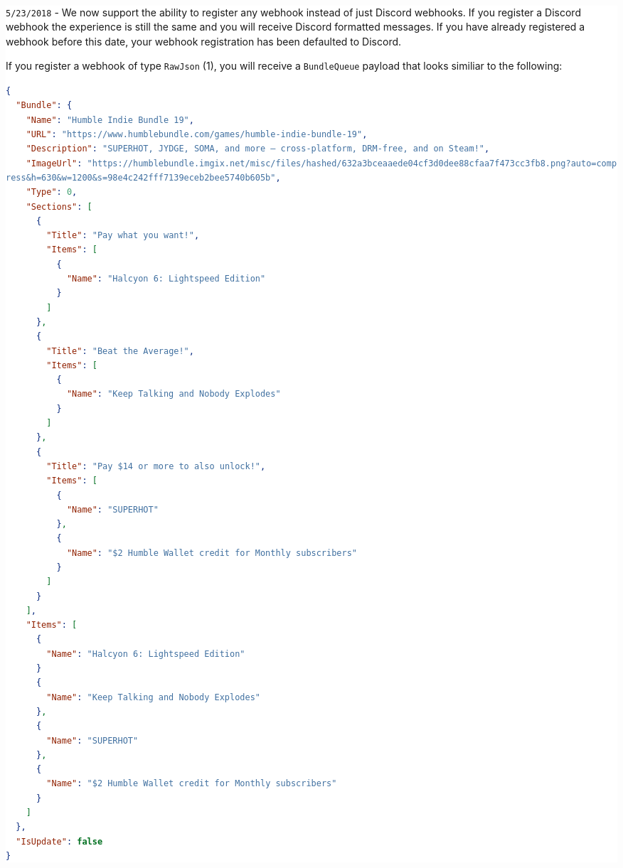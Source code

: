 `5/23/2018` - We now support the ability to register any webhook instead of just Discord webhooks.
If you register a Discord webhook the experience is still the same and you will receive Discord formatted messages.
If you have already registered a webhook before this date, your webhook registration has been defaulted to Discord.

If you register a webhook of type `RawJson` (1), you will receive a `BundleQueue` payload that looks similiar to the following:

```json
{
  "Bundle": {
    "Name": "Humble Indie Bundle 19",
    "URL": "https://www.humblebundle.com/games/humble-indie-bundle-19",
    "Description": "SUPERHOT, JYDGE, SOMA, and more – cross-platform, DRM-free, and on Steam!",
    "ImageUrl": "https://humblebundle.imgix.net/misc/files/hashed/632a3bceaaede04cf3d0dee88cfaa7f473cc3fb8.png?auto=compress&h=630&w=1200&s=98e4c242fff7139eceb2bee5740b605b",
    "Type": 0,
    "Sections": [
      {
        "Title": "Pay what you want!",
        "Items": [
          {
            "Name": "Halcyon 6: Lightspeed Edition"
          }
        ]
      },
      {
        "Title": "Beat the Average!",
        "Items": [
          {
            "Name": "Keep Talking and Nobody Explodes"
          }
        ]
      },
      {
        "Title": "Pay $14 or more to also unlock!",
        "Items": [
          {
            "Name": "SUPERHOT"
          },
          {
            "Name": "$2 Humble Wallet credit for Monthly subscribers"
          }
        ]
      }
    ],
    "Items": [
      {
        "Name": "Halcyon 6: Lightspeed Edition"
      }
      {
        "Name": "Keep Talking and Nobody Explodes"
      },
      {
        "Name": "SUPERHOT"
      },
      {
        "Name": "$2 Humble Wallet credit for Monthly subscribers"
      }
    ]
  },
  "IsUpdate": false
}
```